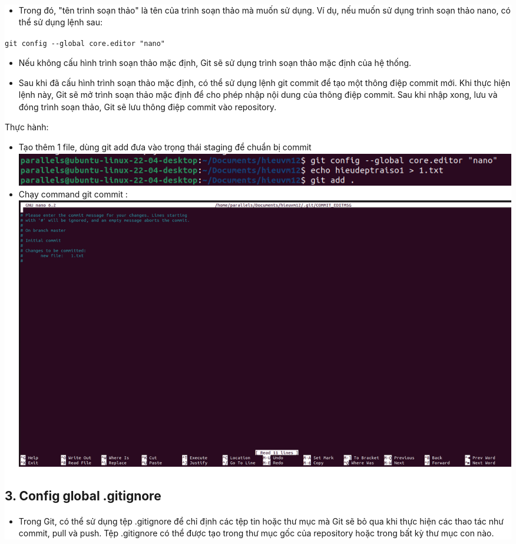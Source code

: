 -   Trong đó, "tên trình soạn thảo" là tên của trình soạn thảo mà muốn sử dụng. Ví dụ, nếu muốn sử dụng trình soạn thảo nano, có thể sử dụng lệnh sau:

```
git config --global core.editor "nano"
```

-   Nếu không cấu hình trình soạn thảo mặc định, Git sẽ sử dụng trình soạn thảo mặc định của hệ thống.

-   Sau khi đã cấu hình trình soạn thảo mặc định, có thể sử dụng lệnh git commit để tạo một thông điệp commit mới. Khi thực hiện lệnh này, Git sẽ mở trình soạn thảo mặc định để cho phép nhập nội dung của thông điệp commit. Sau khi nhập xong, lưu và đóng trình soạn thảo, Git sẽ lưu thông điệp commit vào repository.

Thực hành:

-   Tạo thêm 1 file, dùng git add đưa vào trọng thái staging để chuẩn bị commit
    <img src= images/th3.png>
-   Chạy command git commit :
    <img src= images/th4.png>

<a name="gitII.3"></a>

## 3. Config global .gitignore

-   Trong Git, có thể sử dụng tệp .gitignore để chỉ định các tệp tin hoặc thư mục mà Git sẽ bỏ qua khi thực hiện các thao tác như commit, pull và push. Tệp .gitignore có thể được tạo trong thư mục gốc của repository hoặc trong bất kỳ thư mục con nào.
